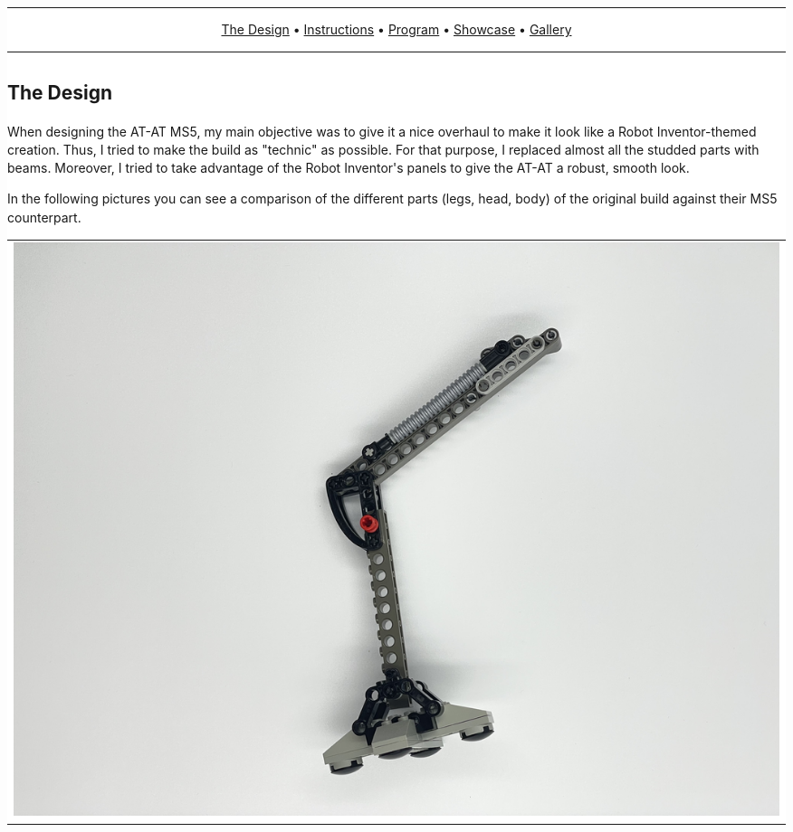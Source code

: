 

----------

<p align="center">
  <a href="#the-design">The Design</a> •
  <a href="#instructions">Instructions</a> •
  <a href="#program">Program</a> •
  <a href="#showcase">Showcase</a>  •
  <a href="#gallery">Gallery</a>
</p>

----------

## The Design
When designing the AT-AT MS5, my main objective was to give it a nice overhaul to make it look like a Robot Inventor-themed creation. Thus, I tried to make the build as "technic" as possible. For that purpose, I replaced almost all the studded parts with beams. Moreover, I tried to take advantage of the Robot Inventor's panels to give the AT-AT a robust, smooth look.

In the following pictures you can see a comparison of the different parts (legs, head, body) of the original build against their MS5 counterpart.

<table>
<tr>
<td> <img src="../multimedia/images/atat_ms5/leg_original.jpg" alt="" style="width: 100%;"/> </td>